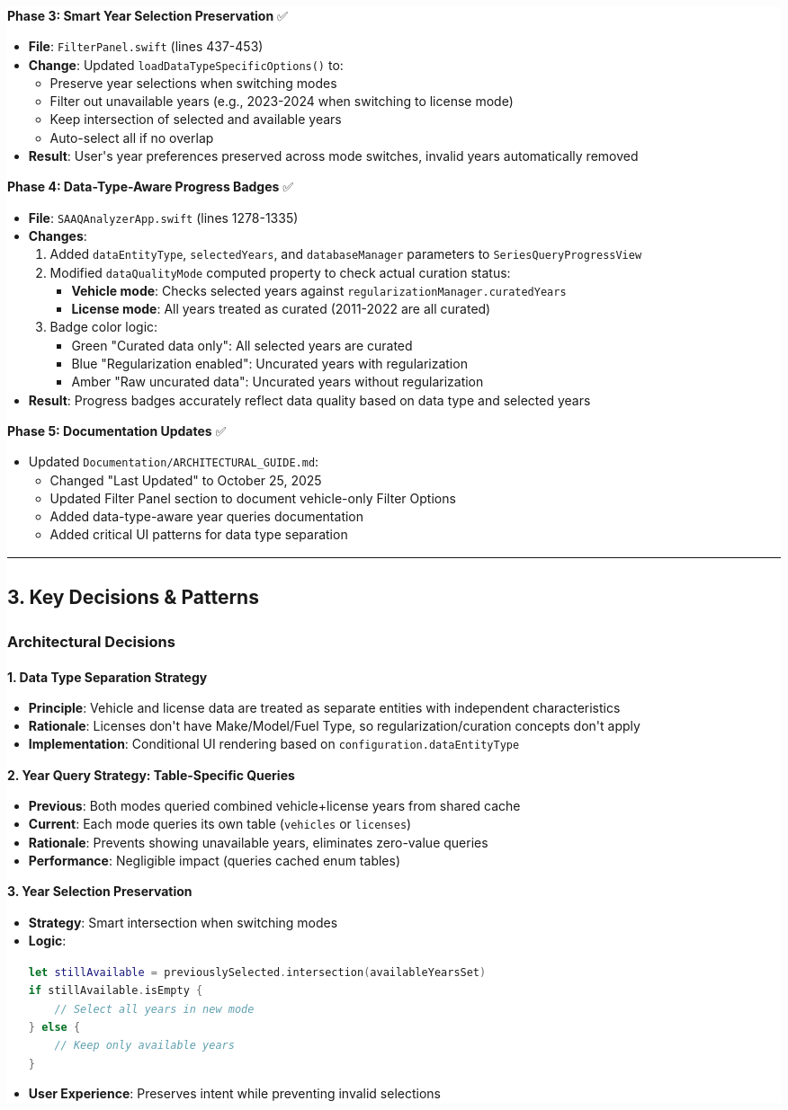 **Phase 3: Smart Year Selection Preservation** ✅
- **File**: `FilterPanel.swift` (lines 437-453)
- **Change**: Updated `loadDataTypeSpecificOptions()` to:
  - Preserve year selections when switching modes
  - Filter out unavailable years (e.g., 2023-2024 when switching to license mode)
  - Keep intersection of selected and available years
  - Auto-select all if no overlap
- **Result**: User's year preferences preserved across mode switches, invalid years automatically removed

**Phase 4: Data-Type-Aware Progress Badges** ✅
- **File**: `SAAQAnalyzerApp.swift` (lines 1278-1335)
- **Changes**:
  1. Added `dataEntityType`, `selectedYears`, and `databaseManager` parameters to `SeriesQueryProgressView`
  2. Modified `dataQualityMode` computed property to check actual curation status:
     - **Vehicle mode**: Checks selected years against `regularizationManager.curatedYears`
     - **License mode**: All years treated as curated (2011-2022 are all curated)
  3. Badge color logic:
     - Green "Curated data only": All selected years are curated
     - Blue "Regularization enabled": Uncurated years with regularization
     - Amber "Raw uncurated data": Uncurated years without regularization
- **Result**: Progress badges accurately reflect data quality based on data type and selected years

**Phase 5: Documentation Updates** ✅
- Updated `Documentation/ARCHITECTURAL_GUIDE.md`:
  - Changed "Last Updated" to October 25, 2025
  - Updated Filter Panel section to document vehicle-only Filter Options
  - Added data-type-aware year queries documentation
  - Added critical UI patterns for data type separation

---

## 3. Key Decisions & Patterns

### Architectural Decisions

**1. Data Type Separation Strategy**
- **Principle**: Vehicle and license data are treated as separate entities with independent characteristics
- **Rationale**: Licenses don't have Make/Model/Fuel Type, so regularization/curation concepts don't apply
- **Implementation**: Conditional UI rendering based on `configuration.dataEntityType`

**2. Year Query Strategy: Table-Specific Queries**
- **Previous**: Both modes queried combined vehicle+license years from shared cache
- **Current**: Each mode queries its own table (`vehicles` or `licenses`)
- **Rationale**: Prevents showing unavailable years, eliminates zero-value queries
- **Performance**: Negligible impact (queries cached enum tables)

**3. Year Selection Preservation**
- **Strategy**: Smart intersection when switching modes
- **Logic**:
  ```swift
  let stillAvailable = previouslySelected.intersection(availableYearsSet)
  if stillAvailable.isEmpty {
      // Select all years in new mode
  } else {
      // Keep only available years
  }
  ```
- **User Experience**: Preserves intent while preventing invalid selections
